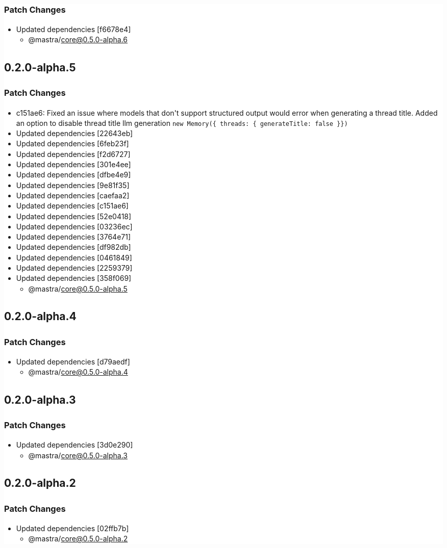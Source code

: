 ### Patch Changes

- Updated dependencies [f6678e4]
  - @mastra/core@0.5.0-alpha.6

## 0.2.0-alpha.5

### Patch Changes

- c151ae6: Fixed an issue where models that don't support structured output would error when generating a thread title. Added an option to disable thread title llm generation `new Memory({ threads: { generateTitle: false }})`
- Updated dependencies [22643eb]
- Updated dependencies [6feb23f]
- Updated dependencies [f2d6727]
- Updated dependencies [301e4ee]
- Updated dependencies [dfbe4e9]
- Updated dependencies [9e81f35]
- Updated dependencies [caefaa2]
- Updated dependencies [c151ae6]
- Updated dependencies [52e0418]
- Updated dependencies [03236ec]
- Updated dependencies [3764e71]
- Updated dependencies [df982db]
- Updated dependencies [0461849]
- Updated dependencies [2259379]
- Updated dependencies [358f069]
  - @mastra/core@0.5.0-alpha.5

## 0.2.0-alpha.4

### Patch Changes

- Updated dependencies [d79aedf]
  - @mastra/core@0.5.0-alpha.4

## 0.2.0-alpha.3

### Patch Changes

- Updated dependencies [3d0e290]
  - @mastra/core@0.5.0-alpha.3

## 0.2.0-alpha.2

### Patch Changes

- Updated dependencies [02ffb7b]
  - @mastra/core@0.5.0-alpha.2
